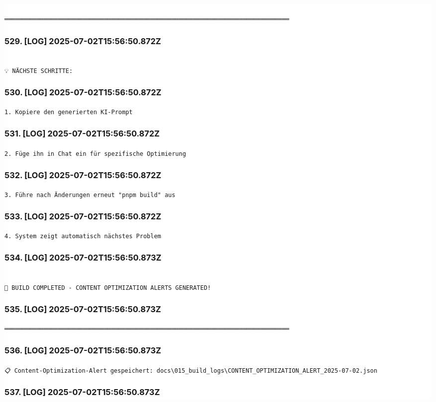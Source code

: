 ```

════════════════════════════════════════════════════════════════════════════════
```

### 529. [LOG] 2025-07-02T15:56:50.872Z

```

💡 NÄCHSTE SCHRITTE:
```

### 530. [LOG] 2025-07-02T15:56:50.872Z

```
1. Kopiere den generierten KI-Prompt
```

### 531. [LOG] 2025-07-02T15:56:50.872Z

```
2. Füge ihn in Chat ein für spezifische Optimierung
```

### 532. [LOG] 2025-07-02T15:56:50.872Z

```
3. Führe nach Änderungen erneut "pnpm build" aus
```

### 533. [LOG] 2025-07-02T15:56:50.872Z

```
4. System zeigt automatisch nächstes Problem
```

### 534. [LOG] 2025-07-02T15:56:50.873Z

```

🚨 BUILD COMPLETED - CONTENT OPTIMIZATION ALERTS GENERATED!
```

### 535. [LOG] 2025-07-02T15:56:50.873Z

```
════════════════════════════════════════════════════════════════════════════════
```

### 536. [LOG] 2025-07-02T15:56:50.873Z

```
📋 Content-Optimization-Alert gespeichert: docs\015_build_logs\CONTENT_OPTIMIZATION_ALERT_2025-07-02.json
```

### 537. [LOG] 2025-07-02T15:56:50.873Z
